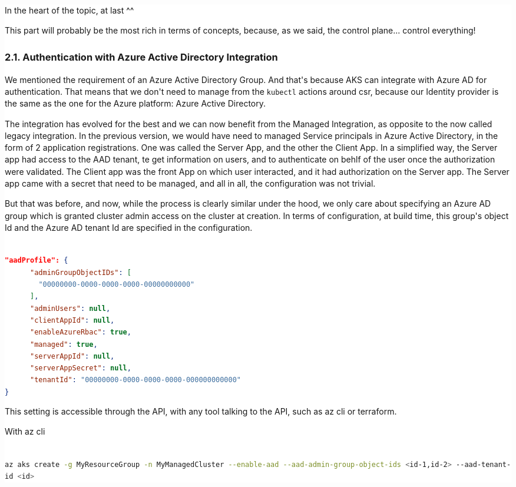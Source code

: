 In the heart of the topic, at last ^^

This part will probably be the most rich in terms of concepts, because, as we said, the control plane... control everything!

### 2.1. Authentication with Azure Active Directory Integration

We mentioned the requirement of an Azure Active Directory Group. And that's because AKS can integrate with Azure AD for authentication.
That means that we don't need to manage from the `kubectl` actions around csr, because our Identity provider is the same as the one for the Azure platform: Azure Active Directory.

The integration has evolved for the best and we can now benefit from the Managed Integration, as opposite to the now called legacy integration.
In the previous version, we would have need to managed Service principals in Azure Active Directory, in the form of 2 application registrations.
One was called the Server App, and the other the Client App. 
In a simplified way, the Server app had access to the AAD tenant, te get information on users, and to authenticate on behlf of the user once the authorization were validated. 
The Client app was the front App on which user interacted, and it had authorization on the Server app.
The Server app came with a secret that need to be managed, and all in all, the configuration was not trivial.

But that was before, and now, while the process is clearly similar under the hood, we only care about specifying an Azure AD group which is granted cluster admin access on the cluster at creation.
In terms of configuration, at build time, this group's object Id and the Azure AD tenant Id are specified in the configuration.

```json

"aadProfile": {
      "adminGroupObjectIDs": [
        "00000000-0000-0000-0000-00000000000"
      ],
      "adminUsers": null,
      "clientAppId": null,
      "enableAzureRbac": true,
      "managed": true,
      "serverAppId": null,
      "serverAppSecret": null,
      "tenantId": "00000000-0000-0000-0000-000000000000"
}

```

This setting is accessible through the API, with any tool talking to the API, such as az cli or terraform. 

With az cli

```bash

az aks create -g MyResourceGroup -n MyManagedCluster --enable-aad --aad-admin-group-object-ids <id-1,id-2> --aad-tenant-id <id>

```
